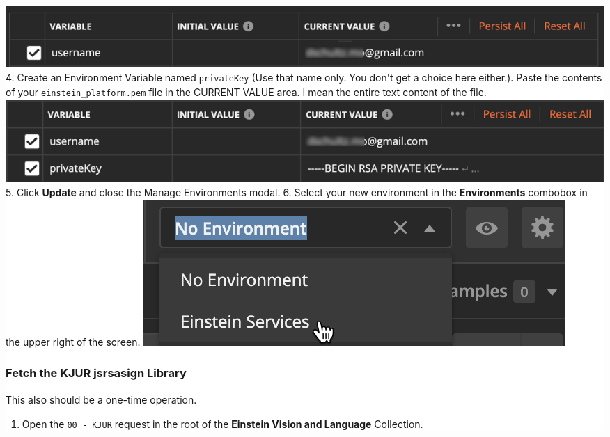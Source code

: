 ![](READMEimages/Username.png)
4.  Create an Environment Variable named `privateKey` (Use that name only. You don't get a choice here either.).  Paste the contents of your `einstein_platform.pem` file in the CURRENT VALUE area.  I mean the entire text content of the file.
![](READMEimages/PrivateKey.png)
5.  Click **Update** and close the Manage Environments modal.
6.  Select your new environment in the **Environments** combobox in the upper right of the screen.
![](READMEimages/Environments.png)

### Fetch the KJUR jsrsasign Library
This also should be a one-time operation.  

1.  Open the `00 - KJUR` request in the root of the **Einstein Vision and Language** Collection.